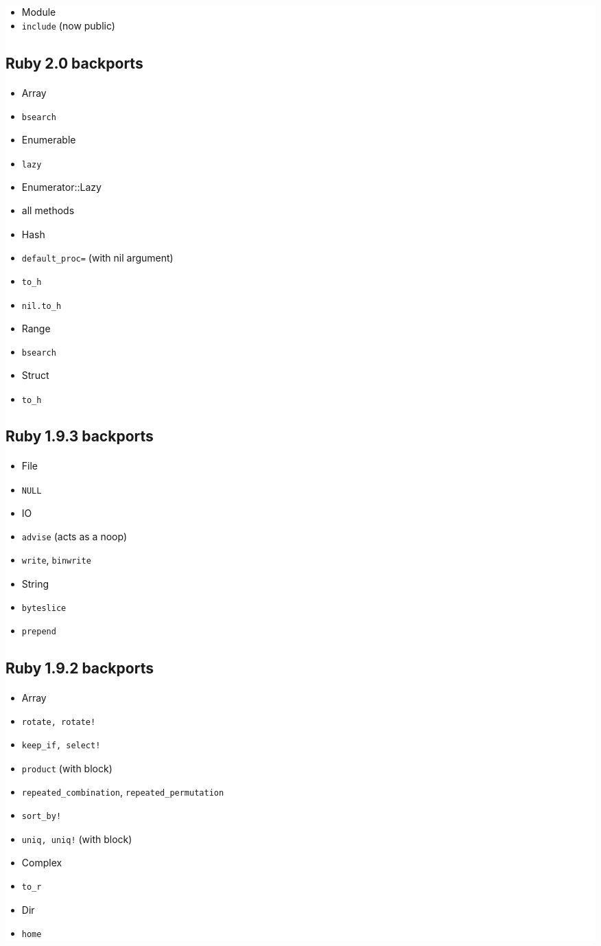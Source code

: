*  Module
  * `include` (now public)

## Ruby 2.0 backports

*  Array
  * `bsearch`

*  Enumerable
  * `lazy`

*  Enumerator::Lazy
  * all methods

*  Hash
  * `default_proc=` (with nil argument)
  * `to_h`

*  `nil.to_h`

*  Range
  * `bsearch`

*  Struct
  * `to_h`

## Ruby 1.9.3 backports

*  File
  * `NULL`

*  IO
  * `advise` (acts as a noop)
  * `write`, `binwrite`

*  String
  * `byteslice`
  * `prepend`

## Ruby 1.9.2 backports

*  Array
  * `rotate, rotate!`
  * `keep_if, select!`
  * `product` (with block)
  * `repeated_combination`, `repeated_permutation`
  * `sort_by!`
  * `uniq, uniq!` (with block)

*  Complex
  * `to_r`

*  Dir
  * `home`
